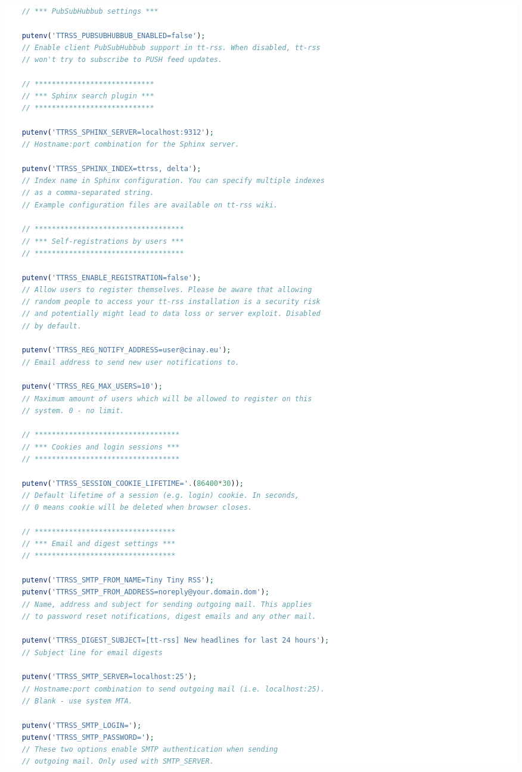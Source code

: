 ```php
	// *** PubSubHubbub settings ***

	putenv('TTRSS_PUBSUBHUBBUB_ENABLED=false');
	// Enable client PubSubHubbub support in tt-rss. When disabled, tt-rss
	// won't try to subscribe to PUSH feed updates.

	// ****************************
	// *** Sphinx search plugin ***
	// ****************************

	putenv('TTRSS_SPHINX_SERVER=localhost:9312');
	// Hostname:port combination for the Sphinx server.

	putenv('TTRSS_SPHINX_INDEX=ttrss, delta');
	// Index name in Sphinx configuration. You can specify multiple indexes
	// as a comma-separated string.
	// Example configuration files are available on tt-rss wiki.

	// ***********************************
	// *** Self-registrations by users ***
	// ***********************************

	putenv('TTRSS_ENABLE_REGISTRATION=false');
	// Allow users to register themselves. Please be aware that allowing
	// random people to access your tt-rss installation is a security risk
	// and potentially might lead to data loss or server exploit. Disabled
	// by default.

	putenv('TTRSS_REG_NOTIFY_ADDRESS=user@cinay.eu');
	// Email address to send new user notifications to.

	putenv('TTRSS_REG_MAX_USERS=10');
	// Maximum amount of users which will be allowed to register on this
	// system. 0 - no limit.

	// **********************************
	// *** Cookies and login sessions ***
	// **********************************
	
	putenv('TTRSS_SESSION_COOKIE_LIFETIME='.(86400*30));
	// Default lifetime of a session (e.g. login) cookie. In seconds, 
	// 0 means cookie will be deleted when browser closes.

	// *********************************
	// *** Email and digest settings ***
	// *********************************

	putenv('TTRSS_SMTP_FROM_NAME=Tiny Tiny RSS');
	putenv('TTRSS_SMTP_FROM_ADDRESS=noreply@your.domain.dom');
	// Name, address and subject for sending outgoing mail. This applies
	// to password reset notifications, digest emails and any other mail.

	putenv('TTRSS_DIGEST_SUBJECT=[tt-rss] New headlines for last 24 hours');
	// Subject line for email digests

	putenv('TTRSS_SMTP_SERVER=localhost:25');
	// Hostname:port combination to send outgoing mail (i.e. localhost:25). 
	// Blank - use system MTA.
	
	putenv('TTRSS_SMTP_LOGIN=');
	putenv('TTRSS_SMTP_PASSWORD=');
	// These two options enable SMTP authentication when sending
	// outgoing mail. Only used with SMTP_SERVER.
```